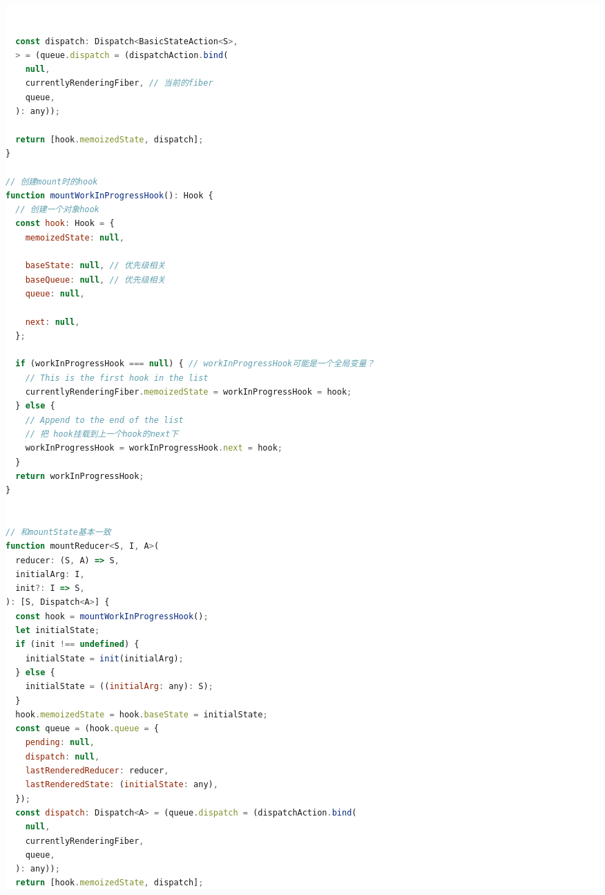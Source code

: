 ```js
  
  
  const dispatch: Dispatch<BasicStateAction<S>,
  > = (queue.dispatch = (dispatchAction.bind(
    null,
    currentlyRenderingFiber, // 当前的fiber
    queue,
  ): any));

  return [hook.memoizedState, dispatch];
}

// 创建mount时的hook
function mountWorkInProgressHook(): Hook {
  // 创建一个对象hook
  const hook: Hook = {
    memoizedState: null,

    baseState: null, // 优先级相关
    baseQueue: null, // 优先级相关
    queue: null,

    next: null,
  };

  if (workInProgressHook === null) { // workInProgressHook可能是一个全局变量？
    // This is the first hook in the list
    currentlyRenderingFiber.memoizedState = workInProgressHook = hook;
  } else {
    // Append to the end of the list
    // 把 hook挂载到上一个hook的next下
    workInProgressHook = workInProgressHook.next = hook;
  }
  return workInProgressHook;
}


// 和mountState基本一致
function mountReducer<S, I, A>(
  reducer: (S, A) => S,
  initialArg: I,
  init?: I => S,
): [S, Dispatch<A>] {
  const hook = mountWorkInProgressHook();
  let initialState;
  if (init !== undefined) {
    initialState = init(initialArg);
  } else {
    initialState = ((initialArg: any): S);
  }
  hook.memoizedState = hook.baseState = initialState;
  const queue = (hook.queue = {
    pending: null,
    dispatch: null,
    lastRenderedReducer: reducer,
    lastRenderedState: (initialState: any),
  });
  const dispatch: Dispatch<A> = (queue.dispatch = (dispatchAction.bind(
    null,
    currentlyRenderingFiber,
    queue,
  ): any));
  return [hook.memoizedState, dispatch];
```